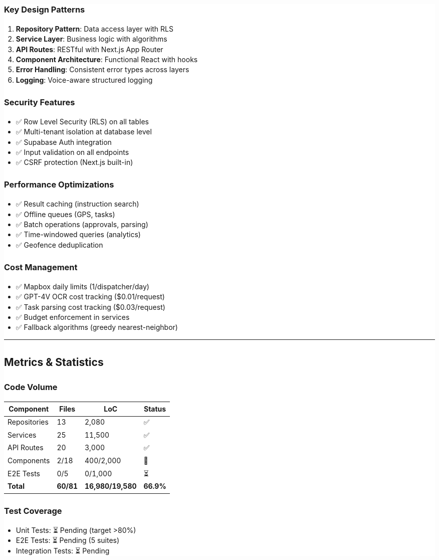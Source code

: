 ### Key Design Patterns
1. **Repository Pattern**: Data access layer with RLS
2. **Service Layer**: Business logic with algorithms
3. **API Routes**: RESTful with Next.js App Router
4. **Component Architecture**: Functional React with hooks
5. **Error Handling**: Consistent error types across layers
6. **Logging**: Voice-aware structured logging

### Security Features
- ✅ Row Level Security (RLS) on all tables
- ✅ Multi-tenant isolation at database level
- ✅ Supabase Auth integration
- ✅ Input validation on all endpoints
- ✅ CSRF protection (Next.js built-in)

### Performance Optimizations
- ✅ Result caching (instruction search)
- ✅ Offline queues (GPS, tasks)
- ✅ Batch operations (approvals, parsing)
- ✅ Time-windowed queries (analytics)
- ✅ Geofence deduplication

### Cost Management
- ✅ Mapbox daily limits (1/dispatcher/day)
- ✅ GPT-4V OCR cost tracking ($0.01/request)
- ✅ Task parsing cost tracking ($0.03/request)
- ✅ Budget enforcement in services
- ✅ Fallback algorithms (greedy nearest-neighbor)

---

## Metrics & Statistics

### Code Volume
| Component | Files | LoC | Status |
|-----------|-------|-----|--------|
| Repositories | 13 | 2,080 | ✅ |
| Services | 25 | 11,500 | ✅ |
| API Routes | 20 | 3,000 | ✅ |
| Components | 2/18 | 400/2,000 | 🔄 |
| E2E Tests | 0/5 | 0/1,000 | ⏳ |
| **Total** | **60/81** | **16,980/19,580** | **66.9%** |

### Test Coverage
- Unit Tests: ⏳ Pending (target >80%)
- E2E Tests: ⏳ Pending (5 suites)
- Integration Tests: ⏳ Pending
